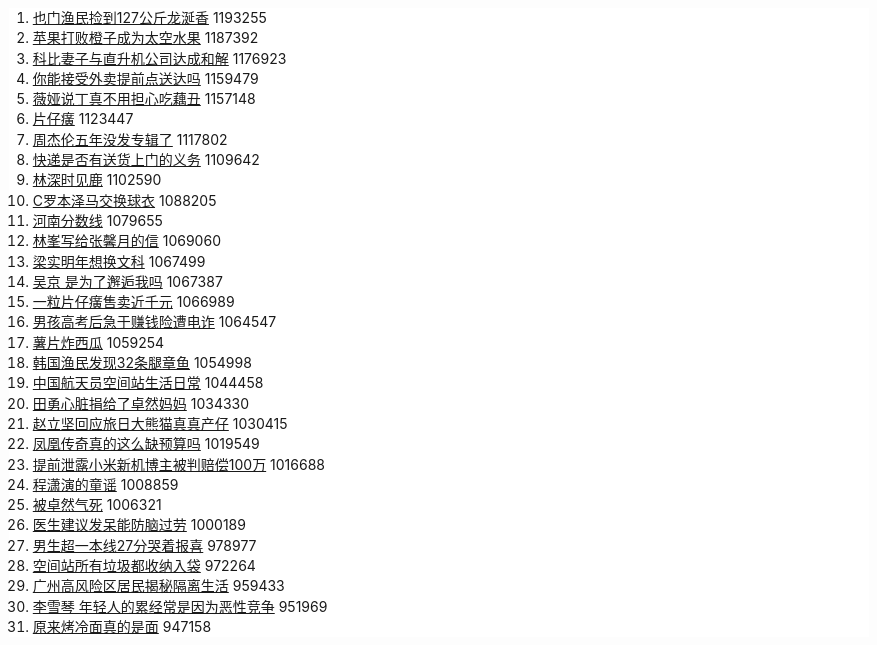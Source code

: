 1. [也门渔民捡到127公斤龙涎香](https://s.weibo.com/weibo?q=%23%E4%B9%9F%E9%97%A8%E6%B8%94%E6%B0%91%E6%8D%A1%E5%88%B0127%E5%85%AC%E6%96%A4%E9%BE%99%E6%B6%8E%E9%A6%99%23&Refer=top) 1193255
1. [苹果打败橙子成为太空水果](https://s.weibo.com/weibo?q=%23%E8%8B%B9%E6%9E%9C%E6%89%93%E8%B4%A5%E6%A9%99%E5%AD%90%E6%88%90%E4%B8%BA%E5%A4%AA%E7%A9%BA%E6%B0%B4%E6%9E%9C%23&Refer=top) 1187392
1. [科比妻子与直升机公司达成和解](https://s.weibo.com/weibo?q=%23%E7%A7%91%E6%AF%94%E5%A6%BB%E5%AD%90%E4%B8%8E%E7%9B%B4%E5%8D%87%E6%9C%BA%E5%85%AC%E5%8F%B8%E8%BE%BE%E6%88%90%E5%92%8C%E8%A7%A3%23&Refer=top) 1176923
1. [你能接受外卖提前点送达吗](https://s.weibo.com/weibo?q=%23%E4%BD%A0%E8%83%BD%E6%8E%A5%E5%8F%97%E5%A4%96%E5%8D%96%E6%8F%90%E5%89%8D%E7%82%B9%E9%80%81%E8%BE%BE%E5%90%97%23&Refer=top) 1159479
1. [薇娅说丁真不用担心吃藕丑](https://s.weibo.com/weibo?q=%23%E8%96%87%E5%A8%85%E8%AF%B4%E4%B8%81%E7%9C%9F%E4%B8%8D%E7%94%A8%E6%8B%85%E5%BF%83%E5%90%83%E8%97%95%E4%B8%91%23&Refer=top) 1157148
1. [片仔癀](https://s.weibo.com/weibo?q=%E7%89%87%E4%BB%94%E7%99%80&Refer=top) 1123447
1. [周杰伦五年没发专辑了](https://s.weibo.com/weibo?q=%23%E5%91%A8%E6%9D%B0%E4%BC%A6%E4%BA%94%E5%B9%B4%E6%B2%A1%E5%8F%91%E4%B8%93%E8%BE%91%E4%BA%86%23&Refer=top) 1117802
1. [快递是否有送货上门的义务](https://s.weibo.com/weibo?q=%23%E5%BF%AB%E9%80%92%E6%98%AF%E5%90%A6%E6%9C%89%E9%80%81%E8%B4%A7%E4%B8%8A%E9%97%A8%E7%9A%84%E4%B9%89%E5%8A%A1%23&Refer=top) 1109642
1. [林深时见鹿](https://s.weibo.com/weibo?q=%23%E6%9E%97%E6%B7%B1%E6%97%B6%E8%A7%81%E9%B9%BF%23&Refer=top) 1102590
1. [C罗本泽马交换球衣](https://s.weibo.com/weibo?q=C%E7%BD%97%E6%9C%AC%E6%B3%BD%E9%A9%AC%E4%BA%A4%E6%8D%A2%E7%90%83%E8%A1%A3&Refer=top) 1088205
1. [河南分数线](https://s.weibo.com/weibo?q=%E6%B2%B3%E5%8D%97%E5%88%86%E6%95%B0%E7%BA%BF&Refer=top) 1079655
1. [林峯写给张馨月的信](https://s.weibo.com/weibo?q=%23%E6%9E%97%E5%B3%AF%E5%86%99%E7%BB%99%E5%BC%A0%E9%A6%A8%E6%9C%88%E7%9A%84%E4%BF%A1%23&Refer=top) 1069060
1. [梁实明年想换文科](https://s.weibo.com/weibo?q=%23%E6%A2%81%E5%AE%9E%E6%98%8E%E5%B9%B4%E6%83%B3%E6%8D%A2%E6%96%87%E7%A7%91%23&Refer=top) 1067499
1. [吴京 是为了邂逅我吗](https://s.weibo.com/weibo?q=%E5%90%B4%E4%BA%AC%20%E6%98%AF%E4%B8%BA%E4%BA%86%E9%82%82%E9%80%85%E6%88%91%E5%90%97&Refer=top) 1067387
1. [一粒片仔癀售卖近千元](https://s.weibo.com/weibo?q=%23%E4%B8%80%E7%B2%92%E7%89%87%E4%BB%94%E7%99%80%E5%94%AE%E5%8D%96%E8%BF%91%E5%8D%83%E5%85%83%23&Refer=top) 1066989
1. [男孩高考后急于赚钱险遭电诈](https://s.weibo.com/weibo?q=%23%E7%94%B7%E5%AD%A9%E9%AB%98%E8%80%83%E5%90%8E%E6%80%A5%E4%BA%8E%E8%B5%9A%E9%92%B1%E9%99%A9%E9%81%AD%E7%94%B5%E8%AF%88%23&Refer=top) 1064547
1. [薯片炸西瓜](https://s.weibo.com/weibo?q=%23%E8%96%AF%E7%89%87%E7%82%B8%E8%A5%BF%E7%93%9C%23&Refer=top) 1059254
1. [韩国渔民发现32条腿章鱼](https://s.weibo.com/weibo?q=%23%E9%9F%A9%E5%9B%BD%E6%B8%94%E6%B0%91%E5%8F%91%E7%8E%B032%E6%9D%A1%E8%85%BF%E7%AB%A0%E9%B1%BC%23&Refer=top) 1054998
1. [中国航天员空间站生活日常](https://s.weibo.com/weibo?q=%23%E4%B8%AD%E5%9B%BD%E8%88%AA%E5%A4%A9%E5%91%98%E7%A9%BA%E9%97%B4%E7%AB%99%E7%94%9F%E6%B4%BB%E6%97%A5%E5%B8%B8%23&Refer=top) 1044458
1. [田勇心脏捐给了卓然妈妈](https://s.weibo.com/weibo?q=%23%E7%94%B0%E5%8B%87%E5%BF%83%E8%84%8F%E6%8D%90%E7%BB%99%E4%BA%86%E5%8D%93%E7%84%B6%E5%A6%88%E5%A6%88%23&Refer=top) 1034330
1. [赵立坚回应旅日大熊猫真真产仔](https://s.weibo.com/weibo?q=%23%E8%B5%B5%E7%AB%8B%E5%9D%9A%E5%9B%9E%E5%BA%94%E6%97%85%E6%97%A5%E5%A4%A7%E7%86%8A%E7%8C%AB%E7%9C%9F%E7%9C%9F%E4%BA%A7%E4%BB%94%23&Refer=top) 1030415
1. [凤凰传奇真的这么缺预算吗](https://s.weibo.com/weibo?q=%23%E5%87%A4%E5%87%B0%E4%BC%A0%E5%A5%87%E7%9C%9F%E7%9A%84%E8%BF%99%E4%B9%88%E7%BC%BA%E9%A2%84%E7%AE%97%E5%90%97%23&Refer=top) 1019549
1. [提前泄露小米新机博主被判赔偿100万](https://s.weibo.com/weibo?q=%23%E6%8F%90%E5%89%8D%E6%B3%84%E9%9C%B2%E5%B0%8F%E7%B1%B3%E6%96%B0%E6%9C%BA%E5%8D%9A%E4%B8%BB%E8%A2%AB%E5%88%A4%E8%B5%94%E5%81%BF100%E4%B8%87%23&Refer=top) 1016688
1. [程潇演的童谣](https://s.weibo.com/weibo?q=%23%E7%A8%8B%E6%BD%87%E6%BC%94%E7%9A%84%E7%AB%A5%E8%B0%A3%23&Refer=top) 1008859
1. [被卓然气死](https://s.weibo.com/weibo?q=%23%E8%A2%AB%E5%8D%93%E7%84%B6%E6%B0%94%E6%AD%BB%23&Refer=top) 1006321
1. [医生建议发呆能防脑过劳](https://s.weibo.com/weibo?q=%E5%8C%BB%E7%94%9F%E5%BB%BA%E8%AE%AE%E5%8F%91%E5%91%86%E8%83%BD%E9%98%B2%E8%84%91%E8%BF%87%E5%8A%B3&Refer=top) 1000189
1. [男生超一本线27分哭着报喜](https://s.weibo.com/weibo?q=%23%E7%94%B7%E7%94%9F%E8%B6%85%E4%B8%80%E6%9C%AC%E7%BA%BF27%E5%88%86%E5%93%AD%E7%9D%80%E6%8A%A5%E5%96%9C%23&Refer=top) 978977
1. [空间站所有垃圾都收纳入袋](https://s.weibo.com/weibo?q=%23%E7%A9%BA%E9%97%B4%E7%AB%99%E6%89%80%E6%9C%89%E5%9E%83%E5%9C%BE%E9%83%BD%E6%94%B6%E7%BA%B3%E5%85%A5%E8%A2%8B%23&Refer=top) 972264
1. [广州高风险区居民揭秘隔离生活](https://s.weibo.com/weibo?q=%23%E5%B9%BF%E5%B7%9E%E9%AB%98%E9%A3%8E%E9%99%A9%E5%8C%BA%E5%B1%85%E6%B0%91%E6%8F%AD%E7%A7%98%E9%9A%94%E7%A6%BB%E7%94%9F%E6%B4%BB%23&Refer=top) 959433
1. [李雪琴 年轻人的累经常是因为恶性竞争](https://s.weibo.com/weibo?q=%E6%9D%8E%E9%9B%AA%E7%90%B4%20%E5%B9%B4%E8%BD%BB%E4%BA%BA%E7%9A%84%E7%B4%AF%E7%BB%8F%E5%B8%B8%E6%98%AF%E5%9B%A0%E4%B8%BA%E6%81%B6%E6%80%A7%E7%AB%9E%E4%BA%89&Refer=top) 951969
1. [原来烤冷面真的是面](https://s.weibo.com/weibo?q=%23%E5%8E%9F%E6%9D%A5%E7%83%A4%E5%86%B7%E9%9D%A2%E7%9C%9F%E7%9A%84%E6%98%AF%E9%9D%A2%23&Refer=top) 947158